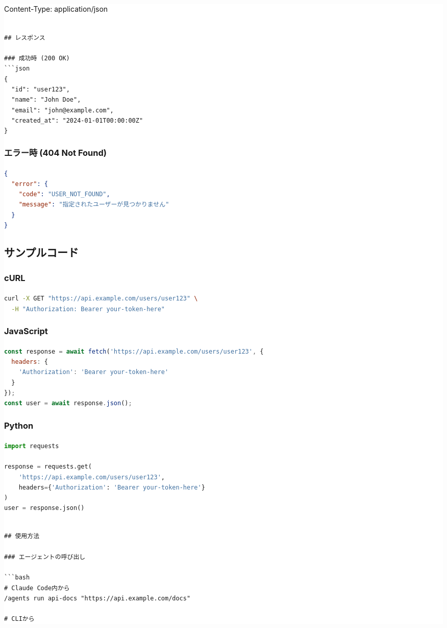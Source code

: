 Content-Type: application/json
```

## レスポンス

### 成功時 (200 OK)
```json
{
  "id": "user123",
  "name": "John Doe",
  "email": "john@example.com",
  "created_at": "2024-01-01T00:00:00Z"
}
```

### エラー時 (404 Not Found)
```json
{
  "error": {
    "code": "USER_NOT_FOUND",
    "message": "指定されたユーザーが見つかりません"
  }
}
```

## サンプルコード

### cURL
```bash
curl -X GET "https://api.example.com/users/user123" \
  -H "Authorization: Bearer your-token-here"
```

### JavaScript
```javascript
const response = await fetch('https://api.example.com/users/user123', {
  headers: {
    'Authorization': 'Bearer your-token-here'
  }
});
const user = await response.json();
```

### Python
```python
import requests

response = requests.get(
    'https://api.example.com/users/user123',
    headers={'Authorization': 'Bearer your-token-here'}
)
user = response.json()
```
```

## 使用方法

### エージェントの呼び出し

```bash
# Claude Code内から
/agents run api-docs "https://api.example.com/docs"

# CLIから
```